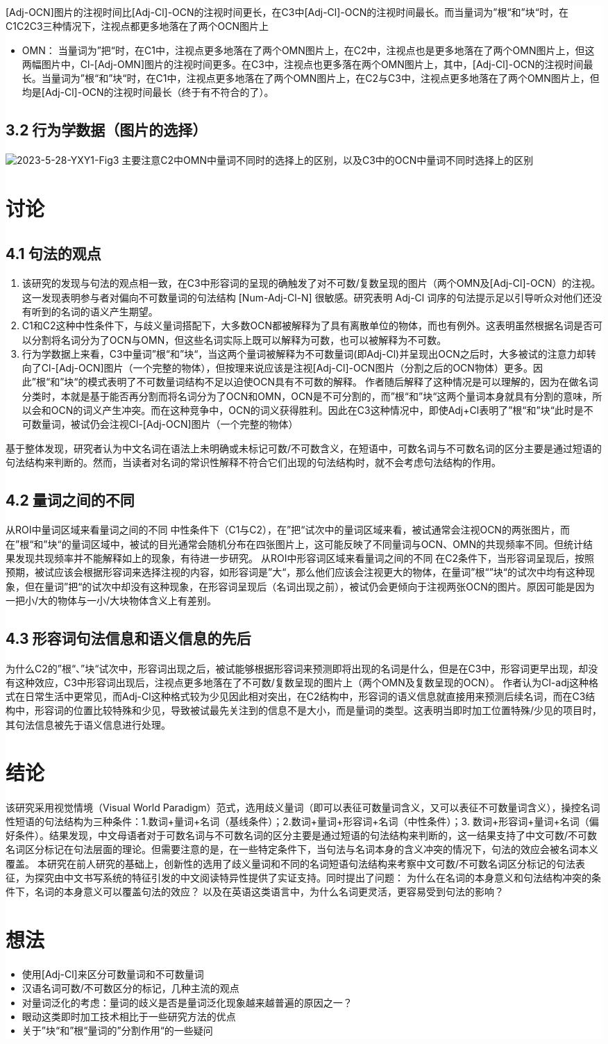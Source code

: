 [Adj-OCN]图片的注视时间比[Adj-Cl]-OCN的注视时间更长，在C3中[Adj-Cl]-OCN的注视时间最长。而当量词为”根“和”块“时，在C1C2C3三种情况下，注视点都更多地落在了两个OCN图片上
* OMN：
当量词为”把“时，在C1中，注视点更多地落在了两个OMN图片上，在C2中，注视点也是更多地落在了两个OMN图片上，但这两幅图片中，Cl-[Adj-OMN]图片的注视时间更多。在C3中，注视点也更多落在两个OMN图片上，其中，[Adj-Cl]-OCN的注视时间最长。当量词为”根“和”块“时，在C1中，注视点更多地落在了两个OMN图片上，在C2与C3中，注视点更多地落在了两个OMN图片上，但均是[Adj-Cl]-OCN的注视时间最长（终于有不符合的了）。

## 3.2 行为学数据（图片的选择）

![2023-5-28-YXY1-Fig3](../Supporting_Information/2023-5-28-YXY1-Fig3.png)
主要注意C2中OMN中量词不同时的选择上的区别，以及C3中的OCN中量词不同时选择上的区别

# 讨论
## 4.1 句法的观点
1. 该研究的发现与句法的观点相一致，在C3中形容词的呈现的确触发了对不可数/复数呈现的图片（两个OMN及[Adj-Cl]-OCN）的注视。这一发现表明参与者对偏向不可数量词的句法结构 [Num-Adj-Cl-N] 很敏感。研究表明 Adj-Cl 词序的句法提示足以引导听众对他们还没有听到的名词的语义产生期望。
2. C1和C2这种中性条件下，与歧义量词搭配下，大多数OCN都被解释为了具有离散单位的物体，而也有例外。这表明虽然根据名词是否可以分割将名词分为了OCN与OMN，但这些名词实际上既可以解释为可数，也可以被解释为不可数。
3. 行为学数据上来看，C3中量词”根“和”块“，当这两个量词被解释为不可数量词(即Adj-Cl)并呈现出OCN之后时，大多被试的注意力却转向了Cl-[Adj-OCN]图片（一个完整的物体），但按理来说应该是注视[Adj-Cl]-OCN图片（分割之后的OCN物体）更多。因此”根“和”块“的模式表明了不可数量词结构不足以迫使OCN具有不可数的解释。
作者随后解释了这种情况是可以理解的，因为在做名词分类时，本就是基于能否再分割而将名词分为了OCN和OMN，OCN是不可分割的，而”根“和”块“这两个量词本身就具有分割的意味，所以会和OCN的词义产生冲突。而在这种竞争中，OCN的词义获得胜利。因此在C3这种情况中，即使Adj+Cl表明了”根“和”块“此时是不可数量词，被试仍会注视Cl-[Adj-OCN]图片（一个完整的物体）

基于整体发现，研究者认为中文名词在语法上未明确或未标记可数/不可数含义，在短语中，可数名词与不可数名词的区分主要是通过短语的句法结构来判断的。然而，当读者对名词的常识性解释不符合它们出现的句法结构时，就不会考虑句法结构的作用。
## 4.2 量词之间的不同
从ROI中量词区域来看量词之间的不同
中性条件下（C1与C2），在”把“试次中的量词区域来看，被试通常会注视OCN的两张图片，而在”根“和”块“的量词区域中，被试的目光通常会随机分布在四张图片上，这可能反映了不同量词与OCN、OMN的共现频率不同。但统计结果发现共现频率并不能解释如上的现象，有待进一步研究。
从ROI中形容词区域来看量词之间的不同
在C2条件下，当形容词呈现后，按照预期，被试应该会根据形容词来选择注视的内容，如形容词是”大“，那么他们应该会注视更大的物体，在量词”根“”块“的试次中均有这种现象，但在量词”把“的试次中却没有这种现象，在形容词呈现后（名词出现之前），被试仍会更倾向于注视两张OCN的图片。原因可能是因为一把小/大的物体与一小/大块物体含义上有差别。

## 4.3 形容词句法信息和语义信息的先后
为什么C2的”根“、”块“试次中，形容词出现之后，被试能够根据形容词来预测即将出现的名词是什么，但是在C3中，形容词更早出现，却没有这种效应，C3中形容词出现后，注视点更多地落在了不可数/复数呈现的图片上（两个OMN及复数呈现的OCN）。
作者认为Cl-adj这种格式在日常生活中更常见，而Adj-Cl这种格式较为少见因此相对突出，在C2结构中，形容词的语义信息就直接用来预测后续名词，而在C3结构中，形容词的位置比较特殊和少见，导致被试最先关注到的信息不是大小，而是量词的类型。这表明当即时加工位置特殊/少见的项目时，其句法信息被先于语义信息进行处理。
# 结论
该研究采用视觉情境（Visual World Paradigm）范式，选用歧义量词（即可以表征可数量词含义，又可以表征不可数量词含义），操控名词性短语的句法结构为三种条件：1.数词+量词+名词（基线条件）；2.数词+量词+形容词+名词（中性条件）；3. 数词+形容词+量词+名词（偏好条件）。结果发现，中文母语者对于可数名词与不可数名词的区分主要是通过短语的句法结构来判断的，这一结果支持了中文可数/不可数名词区分标记在句法层面的理论。但需要注意的是，在一些特定条件下，当句法与名词本身的含义冲突的情况下，句法的效应会被名词本义覆盖。
本研究在前人研究的基础上，创新性的选用了歧义量词和不同的名词短语句法结构来考察中文可数/不可数名词区分标记的句法表征，为探究由中文书写系统的特征引发的中文阅读特异性提供了实证支持。同时提出了问题：
为什么在名词的本身意义和句法结构冲突的条件下，名词的本身意义可以覆盖句法的效应？
以及在英语这类语言中，为什么名词更灵活，更容易受到句法的影响？
# 想法
* 使用[Adj-Cl]来区分可数量词和不可数量词
* 汉语名词可数/不可数区分的标记，几种主流的观点
* 对量词泛化的考虑：量词的歧义是否是量词泛化现象越来越普遍的原因之一？
* 眼动这类即时加工技术相比于一些研究方法的优点
* 关于”块“和”根“量词的”分割作用“的一些疑问

